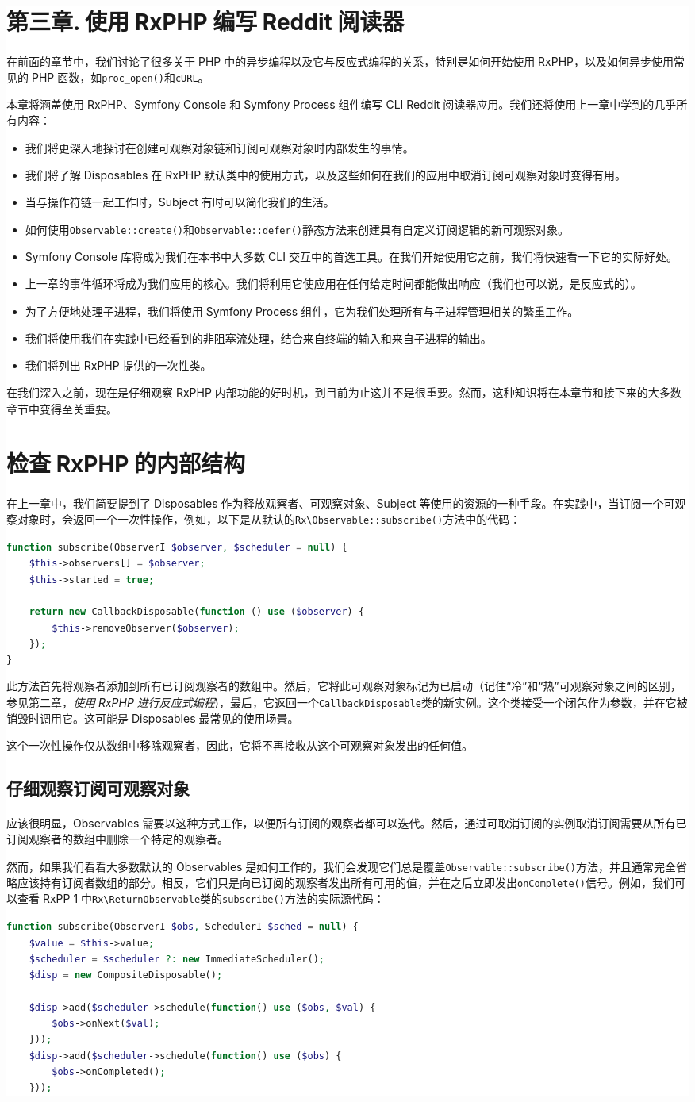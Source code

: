 # 第三章. 使用 RxPHP 编写 Reddit 阅读器

在前面的章节中，我们讨论了很多关于 PHP 中的异步编程以及它与反应式编程的关系，特别是如何开始使用 RxPHP，以及如何异步使用常见的 PHP 函数，如`proc_open()`和`cURL`。

本章将涵盖使用 RxPHP、Symfony Console 和 Symfony Process 组件编写 CLI Reddit 阅读器应用。我们还将使用上一章中学到的几乎所有内容：

+   我们将更深入地探讨在创建可观察对象链和订阅可观察对象时内部发生的事情。

+   我们将了解 Disposables 在 RxPHP 默认类中的使用方式，以及这些如何在我们的应用中取消订阅可观察对象时变得有用。

+   当与操作符链一起工作时，Subject 有时可以简化我们的生活。

+   如何使用`Observable::create()`和`Observable::defer()`静态方法来创建具有自定义订阅逻辑的新可观察对象。

+   Symfony Console 库将成为我们在本书中大多数 CLI 交互中的首选工具。在我们开始使用它之前，我们将快速看一下它的实际好处。

+   上一章的事件循环将成为我们应用的核心。我们将利用它使应用在任何给定时间都能做出响应（我们也可以说，是反应式的）。

+   为了方便地处理子进程，我们将使用 Symfony Process 组件，它为我们处理所有与子进程管理相关的繁重工作。

+   我们将使用我们在实践中已经看到的非阻塞流处理，结合来自终端的输入和来自子进程的输出。

+   我们将列出 RxPHP 提供的一次性类。

在我们深入之前，现在是仔细观察 RxPHP 内部功能的好时机，到目前为止这并不是很重要。然而，这种知识将在本章节和接下来的大多数章节中变得至关重要。

# 检查 RxPHP 的内部结构

在上一章中，我们简要提到了 Disposables 作为释放观察者、可观察对象、Subject 等使用的资源的一种手段。在实践中，当订阅一个可观察对象时，会返回一个一次性操作，例如，以下是从默认的`Rx\Observable::subscribe()`方法中的代码：

```php
function subscribe(ObserverI $observer, $scheduler = null) { 
    $this->observers[] = $observer; 
    $this->started = true; 

    return new CallbackDisposable(function () use ($observer) { 
        $this->removeObserver($observer); 
    }); 
} 

```

此方法首先将观察者添加到所有已订阅观察者的数组中。然后，它将此可观察对象标记为已启动（记住“冷”和“热”可观察对象之间的区别，参见第二章，*使用 RxPHP 进行反应式编程*)，最后，它返回一个`CallbackDisposable`类的新实例。这个类接受一个闭包作为参数，并在它被销毁时调用它。这可能是 Disposables 最常见的使用场景。

这个一次性操作仅从数组中移除观察者，因此，它将不再接收从这个可观察对象发出的任何值。

## 仔细观察订阅可观察对象

应该很明显，Observables 需要以这种方式工作，以便所有订阅的观察者都可以迭代。然后，通过可取消订阅的实例取消订阅需要从所有已订阅观察者的数组中删除一个特定的观察者。

然而，如果我们看看大多数默认的 Observables 是如何工作的，我们会发现它们总是覆盖`Observable::subscribe()`方法，并且通常完全省略应该持有订阅者数组的部分。相反，它们只是向已订阅的观察者发出所有可用的值，并在之后立即发出`onComplete()`信号。例如，我们可以查看 RxPP 1 中`Rx\ReturnObservable`类的`subscribe()`方法的实际源代码：

```php
function subscribe(ObserverI $obs, SchedulerI $sched = null) { 
    $value = $this->value; 
    $scheduler = $scheduler ?: new ImmediateScheduler(); 
    $disp = new CompositeDisposable(); 

    $disp->add($scheduler->schedule(function() use ($obs, $val) { 
        $obs->onNext($val); 
    })); 
    $disp->add($scheduler->schedule(function() use ($obs) { 
        $obs->onCompleted(); 
    })); 

```